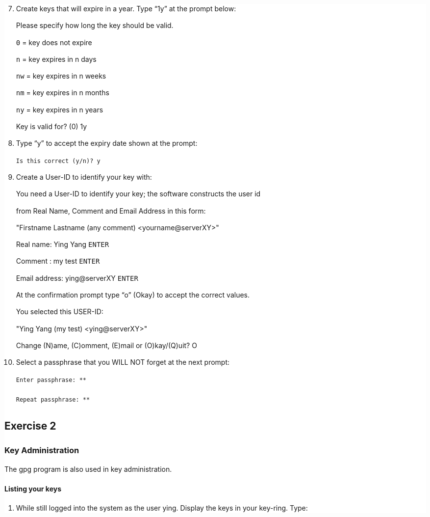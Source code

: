 7. Create keys that will expire in a year. Type “1y” at the prompt below:

    Please specify how long the key should be valid.

    <kbd>0</kbd> = key does not expire

    <kbd>n</kbd> = key expires in n days

    <kbd>n</kbd><kbd>w</kbd>  = key expires in n weeks

    <kbd>n</kbd><kbd>m</kbd> = key expires in n months

    <kbd>n</kbd><kbd>y</kbd> = key expires in n years

    Key is valid for? (0) 1y

8. Type “y” to accept the expiry date shown at the prompt:

    ```
    Is this correct (y/n)? y
    ```

9. Create a User-ID to identify your key with:

    You need a User-ID to identify your key; the software constructs the user id

    from Real Name, Comment and Email Address in this form:

    "Firstname Lastname (any comment) &lt;yourname@serverXY&gt;"

    Real name: Ying Yang <kbd>ENTER</kbd>

    Comment : my test <kbd>ENTER</kbd>

    Email address: ying@serverXY <kbd>ENTER</kbd>

    At the confirmation prompt type “o” (Okay) to accept the correct values.

    You selected this USER-ID:

    "Ying Yang (my test) &lt;ying@serverXY&gt;"

    Change (N)ame, (C)omment, (E)mail or (O)kay/(Q)uit? O

10. Select a passphrase that you WILL NOT forget at the next prompt:

    ```
    Enter passphrase: **

    Repeat passphrase: **
    ```

## Exercise 2

### Key Administration

The gpg program is also used in key administration.

#### Listing your keys

1. While still logged into the system as the user ying. Display the keys in your key-ring. Type:
